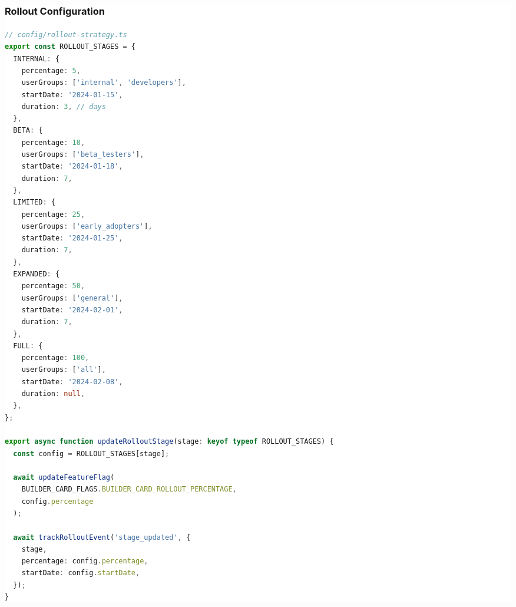 ### Rollout Configuration
```typescript
// config/rollout-strategy.ts
export const ROLLOUT_STAGES = {
  INTERNAL: {
    percentage: 5,
    userGroups: ['internal', 'developers'],
    startDate: '2024-01-15',
    duration: 3, // days
  },
  BETA: {
    percentage: 10,
    userGroups: ['beta_testers'],
    startDate: '2024-01-18',
    duration: 7,
  },
  LIMITED: {
    percentage: 25,
    userGroups: ['early_adopters'],
    startDate: '2024-01-25',
    duration: 7,
  },
  EXPANDED: {
    percentage: 50,
    userGroups: ['general'],
    startDate: '2024-02-01',
    duration: 7,
  },
  FULL: {
    percentage: 100,
    userGroups: ['all'],
    startDate: '2024-02-08',
    duration: null,
  },
};

export async function updateRolloutStage(stage: keyof typeof ROLLOUT_STAGES) {
  const config = ROLLOUT_STAGES[stage];
  
  await updateFeatureFlag(
    BUILDER_CARD_FLAGS.BUILDER_CARD_ROLLOUT_PERCENTAGE,
    config.percentage
  );
  
  await trackRolloutEvent('stage_updated', {
    stage,
    percentage: config.percentage,
    startDate: config.startDate,
  });
}
```
